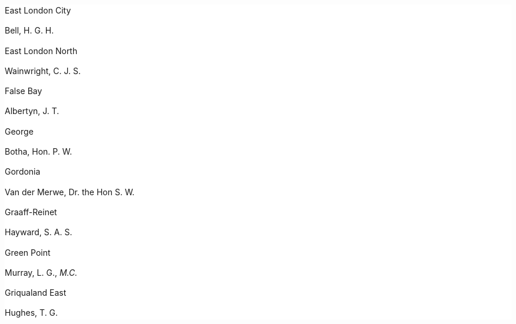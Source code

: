 </tr>

<tr>

<td><p>East London City</p></td>

<td><p>Bell, H. G. H.</p></td>

</tr>

<tr>

<td><p>East London North</p></td>

<td><p>Wainwright, C. J. S.</p></td>

</tr>

<tr>

<td><p>False Bay</p></td>

<td><p>Albertyn, J. T.</p></td>

</tr>

<tr>

<td><p>George</p></td>

<td><p>Botha, Hon. P. W.</p></td>

</tr>

<tr>

<td><p>Gordonia</p></td>

<td><p>Van der Merwe, Dr. the Hon S. W.</p></td>

</tr>

<tr>

<td><p>Graaff-Reinet</p></td>

<td><p>Hayward, S. A. S.</p></td>

</tr>

<tr>

<td><p>Green Point</p></td>

<td><p>Murray, L. G., <i>M.C.</i></p></td>

</tr>

<tr>

<td><p>Griqualand East</p></td>

<td><p>Hughes, T. G.</p></td>

</tr>
